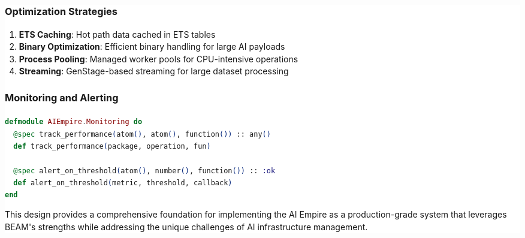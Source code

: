 ### Optimization Strategies

1. **ETS Caching**: Hot path data cached in ETS tables
2. **Binary Optimization**: Efficient binary handling for large AI payloads
3. **Process Pooling**: Managed worker pools for CPU-intensive operations
4. **Streaming**: GenStage-based streaming for large dataset processing

### Monitoring and Alerting

```elixir
defmodule AIEmpire.Monitoring do
  @spec track_performance(atom(), atom(), function()) :: any()
  def track_performance(package, operation, fun)
  
  @spec alert_on_threshold(atom(), number(), function()) :: :ok
  def alert_on_threshold(metric, threshold, callback)
end
```

This design provides a comprehensive foundation for implementing the AI Empire as a production-grade system that leverages BEAM's strengths while addressing the unique challenges of AI infrastructure management.